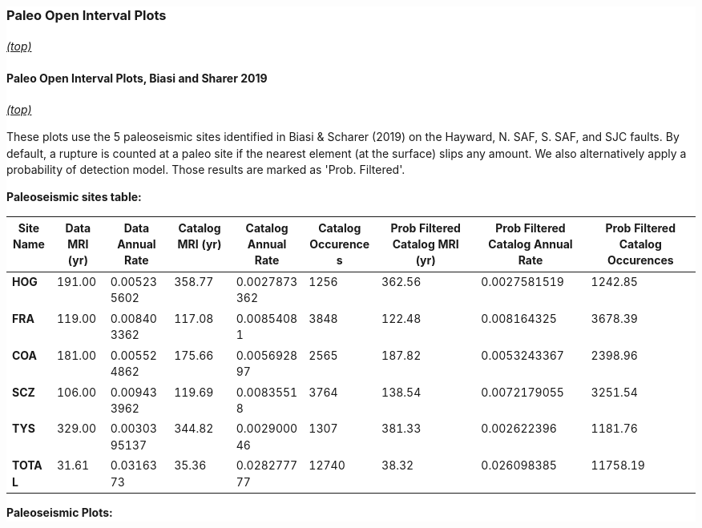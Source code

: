 ### Paleo Open Interval Plots
*[(top)](#ared0_005)*

#### Paleo Open Interval Plots, Biasi and Sharer 2019
*[(top)](#ared0_005)*

These plots use the 5 paleoseismic sites identified in Biasi & Scharer (2019) on the Hayward, N. SAF, S. SAF, and SJC faults. By default, a rupture is counted at a paleo site if the nearest element (at the surface) slips any amount. We also alternatively apply a probability of detection model. Those results are marked as 'Prob. Filtered'.

**Paleoseismic sites table:**

| **Site Name** | Data MRI (yr) | Data Annual Rate | Catalog MRI (yr) | Catalog Annual Rate | Catalog Occurences | Prob Filtered Catalog MRI (yr) | Prob Filtered Catalog Annual Rate | Prob Filtered Catalog Occurences |
|-----|-----|-----|-----|-----|-----|-----|-----|-----|
| **HOG** | 191.00 | 0.005235602 | 358.77 | 0.0027873362 | 1256 | 362.56 | 0.0027581519 | 1242.85 |
| **FRA** | 119.00 | 0.008403362 | 117.08 | 0.00854081 | 3848 | 122.48 | 0.008164325 | 3678.39 |
| **COA** | 181.00 | 0.005524862 | 175.66 | 0.005692897 | 2565 | 187.82 | 0.0053243367 | 2398.96 |
| **SCZ** | 106.00 | 0.009433962 | 119.69 | 0.00835518 | 3764 | 138.54 | 0.0072179055 | 3251.54 |
| **TYS** | 329.00 | 0.0030395137 | 344.82 | 0.002900046 | 1307 | 381.33 | 0.002622396 | 1181.76 |
| **TOTAL** | 31.61 | 0.0316373 | 35.36 | 0.028277777 | 12740 | 38.32 | 0.026098385 | 11758.19 |

**Paleoseismic Plots:**
